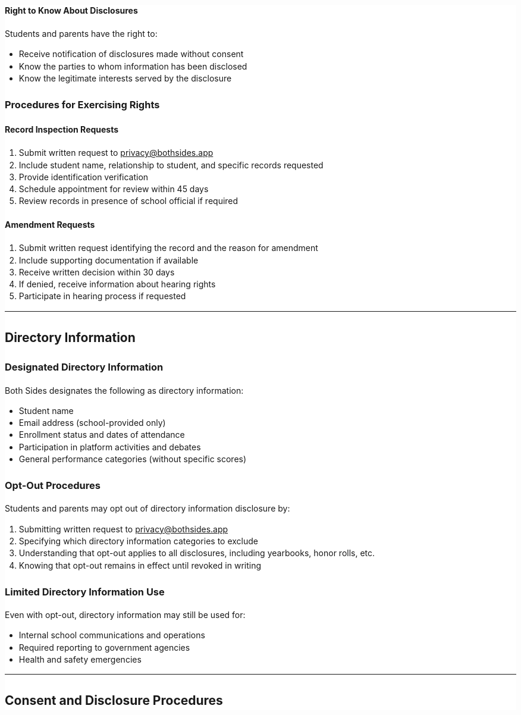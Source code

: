 #### Right to Know About Disclosures
Students and parents have the right to:
- Receive notification of disclosures made without consent
- Know the parties to whom information has been disclosed
- Know the legitimate interests served by the disclosure

### Procedures for Exercising Rights

#### Record Inspection Requests
1. Submit written request to privacy@bothsides.app
2. Include student name, relationship to student, and specific records requested
3. Provide identification verification
4. Schedule appointment for review within 45 days
5. Review records in presence of school official if required

#### Amendment Requests
1. Submit written request identifying the record and the reason for amendment
2. Include supporting documentation if available
3. Receive written decision within 30 days
4. If denied, receive information about hearing rights
5. Participate in hearing process if requested

---

## Directory Information

### Designated Directory Information
Both Sides designates the following as directory information:
- Student name
- Email address (school-provided only)
- Enrollment status and dates of attendance
- Participation in platform activities and debates
- General performance categories (without specific scores)

### Opt-Out Procedures
Students and parents may opt out of directory information disclosure by:
1. Submitting written request to privacy@bothsides.app
2. Specifying which directory information categories to exclude
3. Understanding that opt-out applies to all disclosures, including yearbooks, honor rolls, etc.
4. Knowing that opt-out remains in effect until revoked in writing

### Limited Directory Information Use
Even with opt-out, directory information may still be used for:
- Internal school communications and operations
- Required reporting to government agencies
- Health and safety emergencies

---

## Consent and Disclosure Procedures
